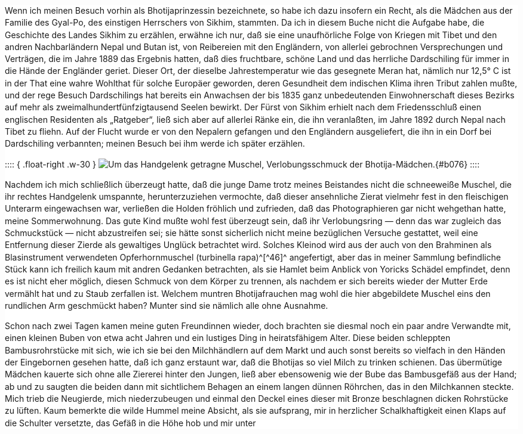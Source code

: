 Wenn ich meinen Besuch vorhin als Bhotijaprinzessin bezeichnete,
so habe ich dazu insofern ein Recht, als die Mädchen aus der Familie
des Gyal-Po, des einstigen Herrschers von Sikhim, stammten.
Da ich in diesem Buche nicht die Aufgabe habe, die Geschichte des
Landes Sikhim zu erzählen, erwähne ich nur, daß sie eine unaufhörliche
Folge von Kriegen mit Tibet und den andren Nachbarländern
Nepal und Butan ist, von Reibereien mit den Engländern, von
allerlei gebrochnen Versprechungen und Verträgen, die im Jahre 1889
das Ergebnis hatten, daß dies fruchtbare, schöne Land und das herrliche
Dardschiling für immer in die Hände der Engländer geriet.
Dieser Ort, der dieselbe Jahrestemperatur wie das gesegnete Meran hat,
nämlich nur 12,5° C ist in der That eine wahre Wohlthat für solche
Europäer geworden, deren Gesundheit dem indischen Klima
ihren Tribut zahlen mußte, und der  rege Besuch Dardschilings
hat bereits ein Anwachsen der bis 1835 ganz unbedeutenden Einwohnerschaft
dieses Bezirks auf mehr als zweimalhundertfünfzigtausend
Seelen bewirkt. Der Fürst von Sikhim erhielt nach dem Friedensschluß einen
englischen Residenten als „Ratgeber“, ließ sich aber auf
allerlei Ränke ein, die ihn veranlaßten, im Jahre 1892 durch Nepal
nach Tibet zu fliehn. Auf der Flucht wurde er von den Nepalern gefangen
und den Engländern ausgeliefert, die ihn in ein Dorf bei Dardschiling verbannten;
meinen Besuch bei ihm werde ich später erzählen.

:::: { .float-right .w-30 }
![Um das Handgelenk getragne Muschel, Verlobungsschmuck der Bhotija-Mädchen.](Indische_Gletscherfahrten_76.jpg "Indische_Gletscherfahrten_76.jpg"){#b076}
::::

Nachdem ich mich schließlich überzeugt hatte, daß die junge Dame
trotz meines Beistandes nicht die schneeweiße Muschel, die ihr rechtes
Handgelenk umspannte, herunterzuziehen vermochte,
daß dieser ansehnliche Zierat vielmehr fest in den fleischigen Unterarm eingewachsen
war, verließen die Holden fröhlich und zufrieden, daß das
Photographieren gar nicht wehgethan hatte, meine Sommerwohnung. Das
gute Kind mußte wohl fest überzeugt sein, daß ihr Verlobungsring
 — denn das war zugleich das Schmuckstück — nicht abzustreifen
sei; sie hätte sonst sicherlich nicht meine bezüglichen Versuche gestattet,
weil eine Entfernung dieser Zierde als gewaltiges Unglück betrachtet wird.
Solches Kleinod wird aus der auch von den Brahminen als Blasinstrument verwendeten
Opferhornmuschel (turbinella rapa)^[^46]^ angefertigt,
aber das in meiner Sammlung befindliche Stück kann ich freilich
kaum mit andren Gedanken betrachten, als sie Hamlet beim Anblick
von Yoricks Schädel empfindet, denn es ist nicht eher möglich, diesen
Schmuck von dem Körper zu trennen, als nachdem er sich bereits
wieder der Mutter Erde vermählt hat und zu Staub zerfallen ist.
Welchem muntren Bhotijafrauchen mag wohl die hier abgebildete
Muschel eins den rundlichen Arm geschmückt haben? Munter sind
sie nämlich alle ohne Ausnahme.

Schon nach zwei Tagen kamen meine guten Freundinnen wieder,
doch brachten sie diesmal noch ein paar andre Verwandte mit, einen
kleinen Buben von etwa acht Jahren und ein lustiges Ding in
heiratsfähigem Alter. Diese beiden schleppten Bambusrohrstücke mit
sich, wie ich sie bei den Milchhändlern auf dem Markt und auch
sonst bereits so vielfach in den Händen der Eingebornen gesehen hatte,
daß ich ganz erstaunt war, daß die Bhotijas so viel Milch zu trinken
schienen. Das übermütige Mädchen kauerte sich ohne alle Ziererei
hinter den Jungen, ließ aber ebensowenig wie der Bube das Bambusgefäß
aus der Hand; ab und zu saugten die beiden dann mit sichtlichem
Behagen an einem langen dünnen Röhrchen, das in den
Milchkannen steckte. Mich trieb die Neugierde, mich niederzubeugen
und einmal den Deckel eines dieser mit Bronze beschlagnen dicken
Rohrstücke zu lüften. Kaum bemerkte die wilde Hummel meine Absicht,
als sie aufsprang, mir in herzlicher Schalkhaftigkeit einen Klaps
auf die Schulter versetzte, das Gefäß in die Höhe hob und mir unter